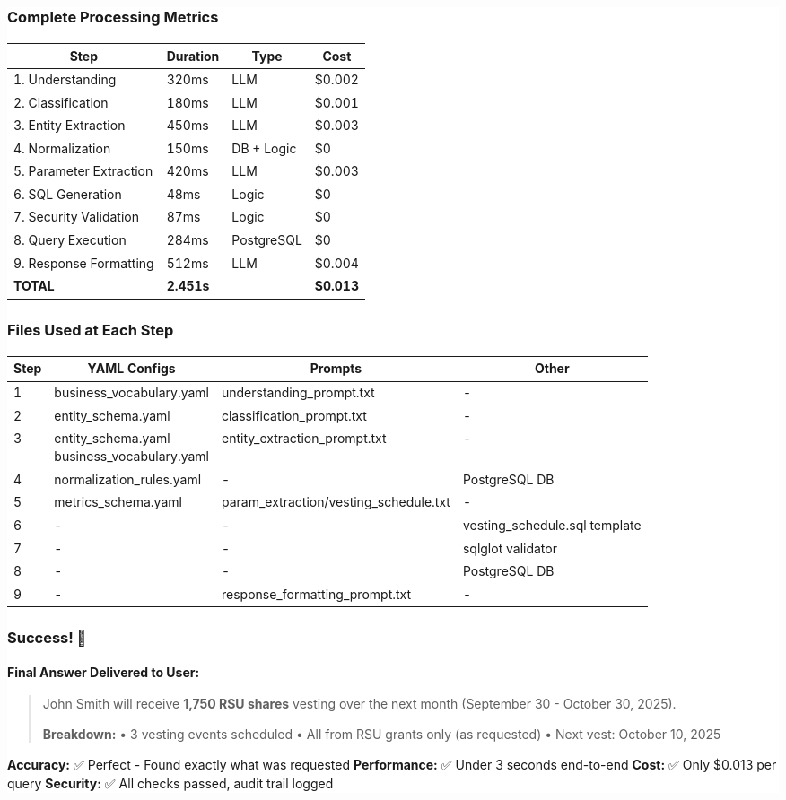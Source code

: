 ### Complete Processing Metrics

| Step | Duration | Type | Cost |
|------|----------|------|------|
| 1. Understanding | 320ms | LLM | $0.002 |
| 2. Classification | 180ms | LLM | $0.001 |
| 3. Entity Extraction | 450ms | LLM | $0.003 |
| 4. Normalization | 150ms | DB + Logic | $0 |
| 5. Parameter Extraction | 420ms | LLM | $0.003 |
| 6. SQL Generation | 48ms | Logic | $0 |
| 7. Security Validation | 87ms | Logic | $0 |
| 8. Query Execution | 284ms | PostgreSQL | $0 |
| 9. Response Formatting | 512ms | LLM | $0.004 |
| **TOTAL** | **2.451s** | | **$0.013** |

### Files Used at Each Step

| Step | YAML Configs | Prompts | Other |
|------|-------------|---------|-------|
| 1 | business_vocabulary.yaml | understanding_prompt.txt | - |
| 2 | entity_schema.yaml | classification_prompt.txt | - |
| 3 | entity_schema.yaml<br>business_vocabulary.yaml | entity_extraction_prompt.txt | - |
| 4 | normalization_rules.yaml | - | PostgreSQL DB |
| 5 | metrics_schema.yaml | param_extraction/vesting_schedule.txt | - |
| 6 | - | - | vesting_schedule.sql template |
| 7 | - | - | sqlglot validator |
| 8 | - | - | PostgreSQL DB |
| 9 | - | response_formatting_prompt.txt | - |

### Success! 🎉

**Final Answer Delivered to User:**

> John Smith will receive **1,750 RSU shares** vesting over the next month (September 30 - October 30, 2025).
> 
> **Breakdown:**
> • 3 vesting events scheduled
> • All from RSU grants only (as requested)
> • Next vest: October 10, 2025

**Accuracy:** ✅ Perfect - Found exactly what was requested
**Performance:** ✅ Under 3 seconds end-to-end
**Cost:** ✅ Only $0.013 per query
**Security:** ✅ All checks passed, audit trail logged

